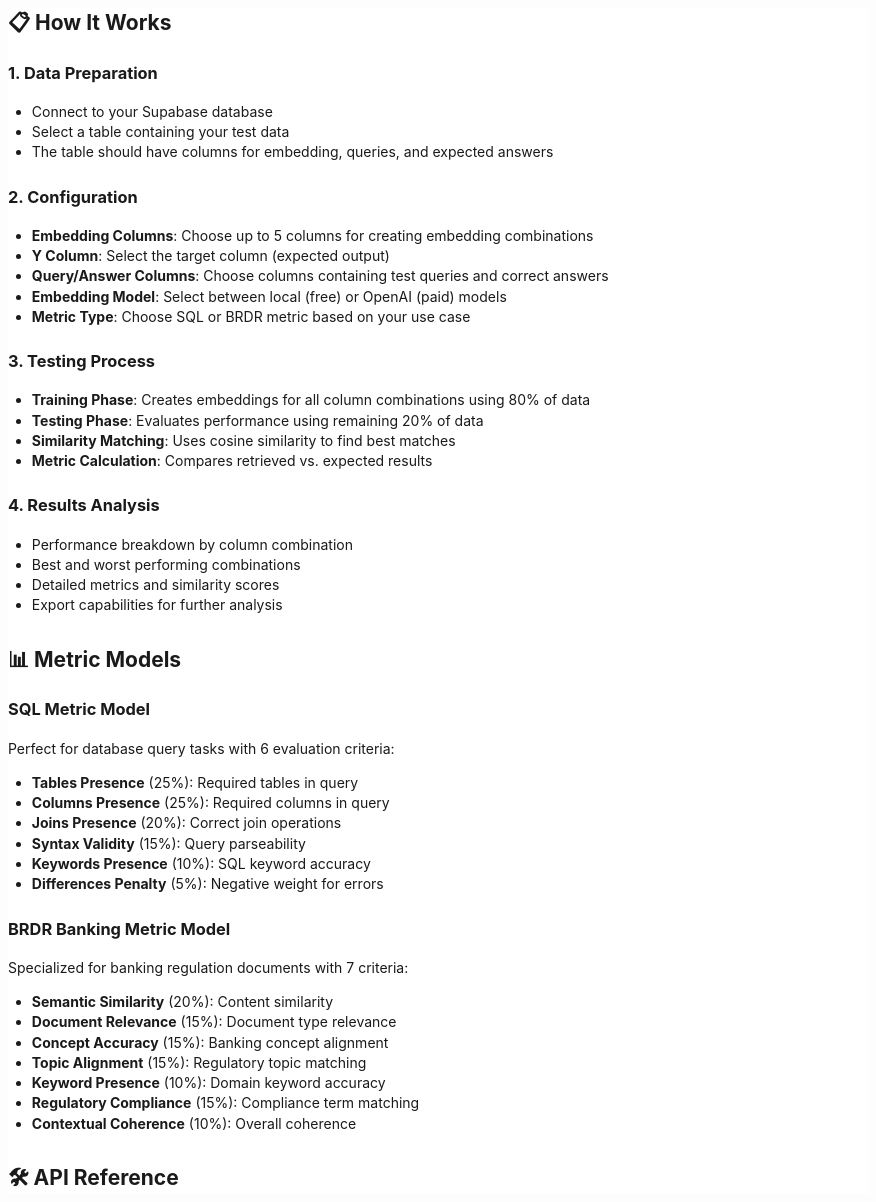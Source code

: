 ## 📋 How It Works

### 1. Data Preparation
- Connect to your Supabase database
- Select a table containing your test data
- The table should have columns for embedding, queries, and expected answers

### 2. Configuration
- **Embedding Columns**: Choose up to 5 columns for creating embedding combinations
- **Y Column**: Select the target column (expected output)
- **Query/Answer Columns**: Choose columns containing test queries and correct answers
- **Embedding Model**: Select between local (free) or OpenAI (paid) models
- **Metric Type**: Choose SQL or BRDR metric based on your use case

### 3. Testing Process
- **Training Phase**: Creates embeddings for all column combinations using 80% of data
- **Testing Phase**: Evaluates performance using remaining 20% of data
- **Similarity Matching**: Uses cosine similarity to find best matches
- **Metric Calculation**: Compares retrieved vs. expected results

### 4. Results Analysis
- Performance breakdown by column combination
- Best and worst performing combinations
- Detailed metrics and similarity scores
- Export capabilities for further analysis

## 📊 Metric Models

### SQL Metric Model
Perfect for database query tasks with 6 evaluation criteria:
- **Tables Presence** (25%): Required tables in query
- **Columns Presence** (25%): Required columns in query
- **Joins Presence** (20%): Correct join operations
- **Syntax Validity** (15%): Query parseability
- **Keywords Presence** (10%): SQL keyword accuracy
- **Differences Penalty** (5%): Negative weight for errors

### BRDR Banking Metric Model
Specialized for banking regulation documents with 7 criteria:
- **Semantic Similarity** (20%): Content similarity
- **Document Relevance** (15%): Document type relevance
- **Concept Accuracy** (15%): Banking concept alignment
- **Topic Alignment** (15%): Regulatory topic matching
- **Keyword Presence** (10%): Domain keyword accuracy
- **Regulatory Compliance** (15%): Compliance term matching
- **Contextual Coherence** (10%): Overall coherence

## 🛠 API Reference
